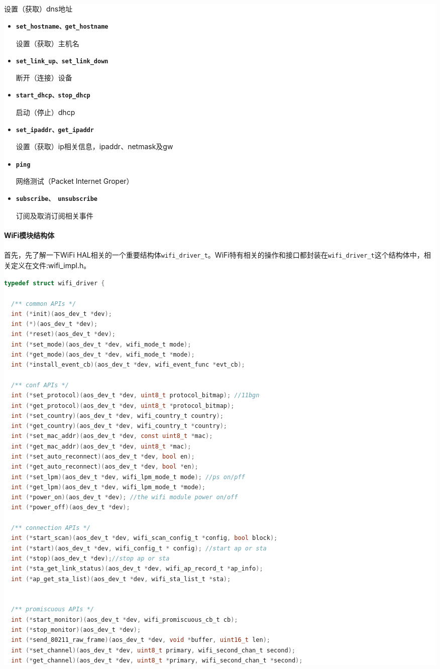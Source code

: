   设置（获取）dns地址

- **`set_hostname、get_hostname`**

  设置（获取）主机名

- **`set_link_up、set_link_down`**

  断开（连接）设备

- **`start_dhcp、stop_dhcp`**

  启动（停止）dhcp

- **`set_ipaddr、get_ipaddr`**

  设置（获取）ip相关信息，ipaddr、netmask及gw

- **`ping`**

  网络测试（Packet Internet Groper）

- **`subscribe、 unsubscribe`**

  订阅及取消订阅相关事件

#### WiFi模块结构体
首先，先了解一下WiFi HAL相关的一个重要结构体`wifi_driver_t`。WiFi特有相关的操作和接口都封装在`wifi_driver_t`这个结构体中，相关定义在文件:wifi_impl.h。
  ```c
  typedef struct wifi_driver {

    /** common APIs */
    int (*init)(aos_dev_t *dev);
    int (*)(aos_dev_t *dev);
    int (*reset)(aos_dev_t *dev);
    int (*set_mode)(aos_dev_t *dev, wifi_mode_t mode);
    int (*get_mode)(aos_dev_t *dev, wifi_mode_t *mode);
    int (*install_event_cb)(aos_dev_t *dev, wifi_event_func *evt_cb);

    /** conf APIs */
    int (*set_protocol)(aos_dev_t *dev, uint8_t protocol_bitmap); //11bgn
    int (*get_protocol)(aos_dev_t *dev, uint8_t *protocol_bitmap);
    int (*set_country)(aos_dev_t *dev, wifi_country_t country);
    int (*get_country)(aos_dev_t *dev, wifi_country_t *country);
    int (*set_mac_addr)(aos_dev_t *dev, const uint8_t *mac);
    int (*get_mac_addr)(aos_dev_t *dev, uint8_t *mac);
    int (*set_auto_reconnect)(aos_dev_t *dev, bool en);
    int (*get_auto_reconnect)(aos_dev_t *dev, bool *en);
    int (*set_lpm)(aos_dev_t *dev, wifi_lpm_mode_t mode); //ps on/pff
    int (*get_lpm)(aos_dev_t *dev, wifi_lpm_mode_t *mode);
    int (*power_on)(aos_dev_t *dev); //the wifi module power on/off
    int (*power_off)(aos_dev_t *dev); 

    /** connection APIs */
    int (*start_scan)(aos_dev_t *dev, wifi_scan_config_t *config, bool block);
    int (*start)(aos_dev_t *dev, wifi_config_t * config); //start ap or sta
    int (*stop)(aos_dev_t *dev);//stop ap or sta
    int (*sta_get_link_status)(aos_dev_t *dev, wifi_ap_record_t *ap_info);
    int (*ap_get_sta_list)(aos_dev_t *dev, wifi_sta_list_t *sta);


    /** promiscuous APIs */
    int (*start_monitor)(aos_dev_t *dev, wifi_promiscuous_cb_t cb);
    int (*stop_monitor)(aos_dev_t *dev);
    int (*send_80211_raw_frame)(aos_dev_t *dev, void *buffer, uint16_t len);
    int (*set_channel)(aos_dev_t *dev, uint8_t primary, wifi_second_chan_t second);
    int (*get_channel)(aos_dev_t *dev, uint8_t *primary, wifi_second_chan_t *second);

  ```